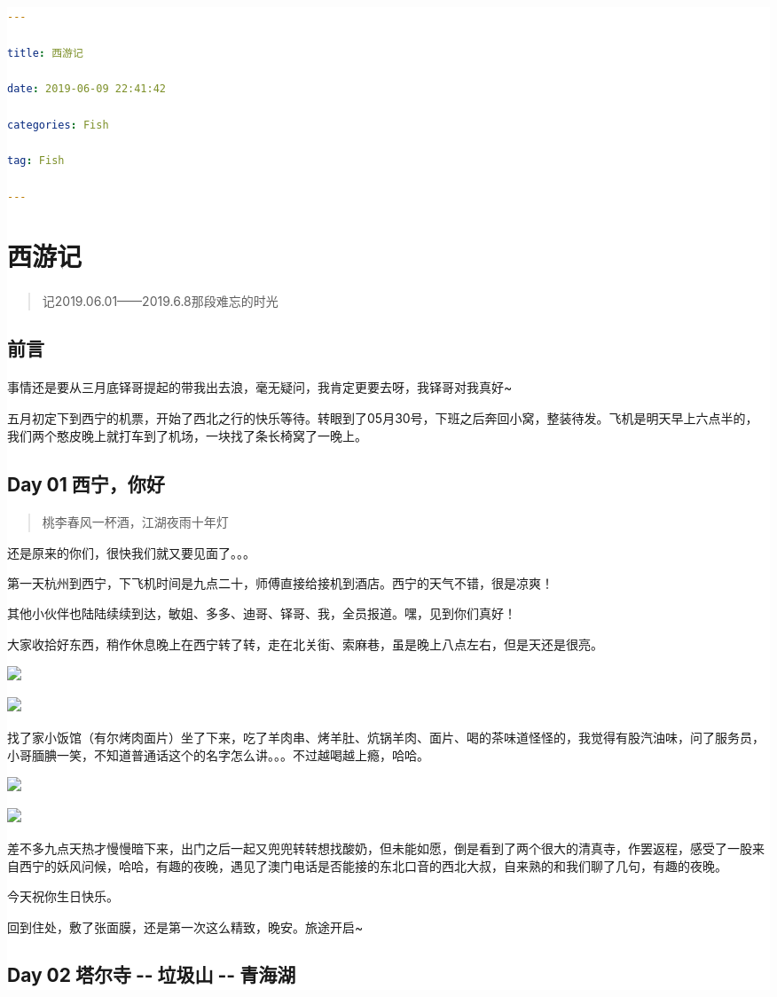 ```yaml
---

title: 西游记

date: 2019-06-09 22:41:42

categories: Fish

tag: Fish

---
```


# 西游记

> 记2019.06.01——2019.6.8那段难忘的时光

## 前言

事情还是要从三月底铎哥提起的带我出去浪，毫无疑问，我肯定更要去呀，我铎哥对我真好~

五月初定下到西宁的机票，开始了西北之行的快乐等待。转眼到了05月30号，下班之后奔回小窝，整装待发。飞机是明天早上六点半的，我们两个憨皮晚上就打车到了机场，一块找了条长椅窝了一晚上。

## Day 01  西宁，你好

> 桃李春风一杯酒，江湖夜雨十年灯

还是原来的你们，很快我们就又要见面了。。。

第一天杭州到西宁，下飞机时间是九点二十，师傅直接给接机到酒店。西宁的天气不错，很是凉爽！

其他小伙伴也陆陆续续到达，敏姐、多多、迪哥、铎哥、我，全员报道。嘿，见到你们真好！

大家收拾好东西，稍作休息晚上在西宁转了转，走在北关街、索麻巷，虽是晚上八点左右，但是天还是很亮。

![](https://raw.githubusercontent.com/ccbeango/blogImages/master/%E8%A5%BF%E5%8C%97%E6%B8%B8%E8%AE%B0/0601-01.jpg)

![](https://raw.githubusercontent.com/ccbeango/blogImages/master/%E8%A5%BF%E5%8C%97%E6%B8%B8%E8%AE%B0/0601-02.jpg)

找了家小饭馆（有尔烤肉面片）坐了下来，吃了羊肉串、烤羊肚、炕锅羊肉、面片、喝的茶味道怪怪的，我觉得有股汽油味，问了服务员，小哥腼腆一笑，不知道普通话这个的名字怎么讲。。。不过越喝越上瘾，哈哈。

![](https://raw.githubusercontent.com/ccbeango/blogImages/master/%E8%A5%BF%E5%8C%97%E6%B8%B8%E8%AE%B0/0601-03.jpg)

![](https://raw.githubusercontent.com/ccbeango/blogImages/master/%E8%A5%BF%E5%8C%97%E6%B8%B8%E8%AE%B0/0601-04.jpg)

差不多九点天热才慢慢暗下来，出门之后一起又兜兜转转想找酸奶，但未能如愿，倒是看到了两个很大的清真寺，作罢返程，感受了一股来自西宁的妖风问候，哈哈，有趣的夜晚，遇见了澳门电话是否能接的东北口音的西北大叔，自来熟的和我们聊了几句，有趣的夜晚。

今天祝你生日快乐。

回到住处，敷了张面膜，还是第一次这么精致，晚安。旅途开启~

## Day 02 塔尔寺 -- 垃圾山 -- 青海湖
